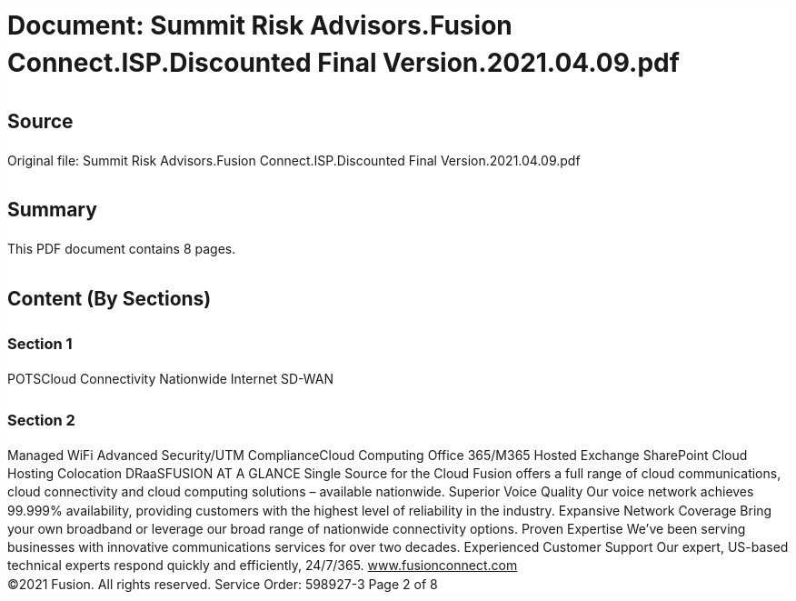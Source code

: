 # Document: Summit Risk Advisors.Fusion Connect.ISP.Discounted Final Version.2021.04.09.pdf

## Source
Original file: Summit Risk Advisors.Fusion Connect.ISP.Discounted Final Version.2021.04.09.pdf

## Summary
This PDF document contains 8 pages.

## Content (By Sections)

### Section 1
POTSCloud Connectivity
Nationwide Internet
SD-WAN

### Section 2
Managed WiFi
Advanced Security/UTM
ComplianceCloud Computing
Office 365/M365
Hosted Exchange
SharePoint
Cloud Hosting
Colocation
DRaaSFUSION AT A GLANCE
Single Source for the Cloud
Fusion offers a full range of cloud
communications, cloud connectivity and
cloud computing solutions – available
nationwide.
Superior Voice Quality
Our voice network achieves 99.999%
availability, providing customers with the
highest level of reliability in the industry.
Expansive Network Coverage
Bring your own broadband or leverage our
broad range of nationwide connectivity
options.
Proven Expertise
We’ve been serving businesses with
innovative communications services for over
two decades.
Experienced Customer Support
Our expert, US-based technical experts
respond quickly and efficiently, 24/7/365.
www.fusionconnect.com  
©2021 Fusion. All rights reserved.
Service Order: 598927-3
Page 2 of 8  

